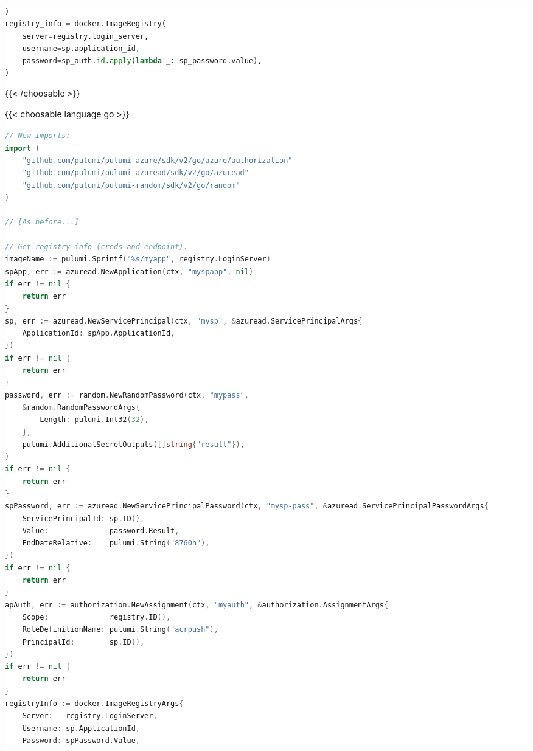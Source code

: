 ```python
)
registry_info = docker.ImageRegistry(
    server=registry.login_server,
    username=sp.application_id,
    password=sp_auth.id.apply(lambda _: sp_password.value),
)
```

{{< /choosable >}}

{{< choosable language go >}}

```go
// New imports:
import (
    "github.com/pulumi/pulumi-azure/sdk/v2/go/azure/authorization"
    "github.com/pulumi/pulumi-azuread/sdk/v2/go/azuread"
    "github.com/pulumi/pulumi-random/sdk/v2/go/random"
)

// [As before...]

// Get registry info (creds and endpoint).
imageName := pulumi.Sprintf("%s/myapp", registry.LoginServer)
spApp, err := azuread.NewApplication(ctx, "myspapp", nil)
if err != nil {
    return err
}
sp, err := azuread.NewServicePrincipal(ctx, "mysp", &azuread.ServicePrincipalArgs{
    ApplicationId: spApp.ApplicationId,
})
if err != nil {
    return err
}
password, err := random.NewRandomPassword(ctx, "mypass",
    &random.RandomPasswordArgs{
        Length: pulumi.Int32(32),
    },
    pulumi.AdditionalSecretOutputs([]string{"result"}),
)
if err != nil {
    return err
}
spPassword, err := azuread.NewServicePrincipalPassword(ctx, "mysp-pass", &azuread.ServicePrincipalPasswordArgs{
    ServicePrincipalId: sp.ID(),
    Value:              password.Result,
    EndDateRelative:    pulumi.String("8760h"),
})
if err != nil {
    return err
}
apAuth, err := authorization.NewAssignment(ctx, "myauth", &authorization.AssignmentArgs{
    Scope:              registry.ID(),
    RoleDefinitionName: pulumi.String("acrpush"),
    PrincipalId:        sp.ID(),
})
if err != nil {
    return err
}
registryInfo := docker.ImageRegistryArgs{
    Server:   registry.LoginServer,
    Username: sp.ApplicationId,
    Password: spPassword.Value,
```